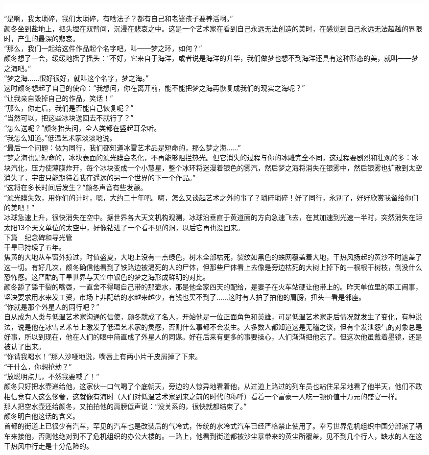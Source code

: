 <br>
“是啊，我太琐碎，我们太琐碎，有啥法子？都有自己和老婆孩子要养活啊。”
<br>
颜冬坐到盐地上，把头埋在双臂间，沉浸在悲哀之中。这是一个艺术家在看到自己永远无法创造的美时，在感觉到自己永远无法超越的界限时，产生的最深的悲哀。
<br>
“那么，我们一起给这件作品起个名字吧，叫——梦之环，如何？”
<br>
颜冬想了一会，缓缓地摇了摇头：“不好，它来自于海洋，或者说是海洋的升华，我们做梦也想不到海洋还具有这种形态的美，就叫——梦之海吧。”
<br>
“梦之海……很好很好，就叫这个名字，梦之海。”
<br>
这时颜冬想起了自己的使命：“我想问，你在离开前，能不能把梦之海再恢复成我们的现实之海呢？”
<br>
“让我亲自毁掉自己的作品，笑话！”
<br>
“那么，你走后，我们是否能自己恢复呢？”
<br>
“当然可以，把这些冰块送回去不就行了？”
<br>
“怎么送呢？”颜冬抬头问，全人类都在竖起耳朵听。
<br>
“我怎么知道。”低温艺术家淡淡地说。
<br>
“最后一个问题：做为同行，我们都知道冰雪艺术品是短命的，那么梦之海……”
<br>
“梦之海也是短命的，冰块表面的滤光膜会老化，不再能够阻拦热光。但它消失的过程与你的冰雕完全不同，这过程要剧烈和壮观的多：冰块汽化，压力使薄膜炸开，每个冰块变成一个小慧星，整个冰环将迷漫着银色的雾汽，然后梦之海将消失在银雾中，然后银雾也扩散到太空消失了，宇宙只能期待着我在遥远的另一个世界的下一个作品。”
<br>
“这将在多长时间后发生？”颜冬声音有些发颤。
<br>
“滤光膜失效，用你们的计时，嗯，大约二十年吧。嗨，怎么又谈起艺术之外的事了？琐碎琐碎！好了同行，永别了，好好欣赏我留给你们的美吧！”
<br>
冰球急速上升，很快消失在空中。据世界各大天文机构观测，冰球沿垂直于黄道面的方向急速飞去，在其加速到光速一半时，突然消失在距太阳13个天文单位的太空中，好像钻进了一个看不见的洞，以后它再也没回来。
<br>
下篇　纪念碑和导光管
<br>
干旱已持续了五年。
<br>
焦黄的大地从车窗外掠过，时值盛夏，大地上没有一点绿色，树木全部枯死，裂纹如黑色的蛛网覆盖着大地，干热风扬起的黄沙不时遮盖了这一切。有好几次，颜冬确信他看到了铁路边被渴死的人的尸体，但那些尸体看上去像是旁边枯死的大树上掉下的一根根干树枝，倒没什么恐怖感。这严酷的干旱世界与天空中银色的梦之海形成鲜明的对比。
<br>
颜冬舔了舔干裂的嘴唇，一直舍不得喝自己带的那壶水，那是他全家四天的配给，是妻子在火车站硬让他带上的。昨天单位里的职工闹事，坚决要求用水来发工资，市场上非配给的水越来越少，有钱也买不到了……这时有人拍了拍他的肩膀，扭头一看是邻座。
<br>
“你就是那个外星人的同行吧？”
<br>
自从成为人类与低温艺术家沟通的信使，颜冬就成了名人，开始他是一位正面角色和英雄，可是低温艺术家走后情况就发生了变化，有种说法，说是他在冰雪艺术节上激发了低温艺术家的灵感，否则什么事都不会发生。大多数人都知道这是无稽之谈，但有个发泄怨气的对象总是好事，所以到现在，他在人们的眼中简直成了外星人的同谋。好在后来有更多的事要操心，人们渐渐把他忘了。但这次他虽戴着墨镜，还是被认了出来。
<br>
“你请我喝水！”那人沙哑地说，嘴唇上有两小片干皮屑掉了下来。
<br>
“干什么，你想抢劫？”
<br>
“放聪明点儿，不然我要喊了！”
<br>
颜冬只好把水壶递给他，这家伙一口气喝了个底朝天，旁边的人惊异地看着他，从过道上路过的列车员也站住呆呆地看了他半天，他们不敢相信竞有人这么侈奢，这就像有海时（人们对低温艺术家到来之前的时代的称呼）看着一个富豪一人吃一顿价值十万元的盛宴一样。
<br>
那人把空水壶还给颜冬，又拍拍他的肩膀低声说：“没关系的，很快就都结束了。”
<br>
颜冬明白他这话的含义。
<br>
首都的街道上已很少有汽车，罕见的汽车也是改装后的气冷式，传统的水冷式汽车已经严格禁止使用了。幸亏世界危机组织中国分部派了辆车来接他，否则他绝对到不了危机组织的办公大楼的。一路上，他看到街道都被沙尘暴带来的黄尘所覆盖，见不到几个行人，缺水的人在这干热风中行走是十分危险的。